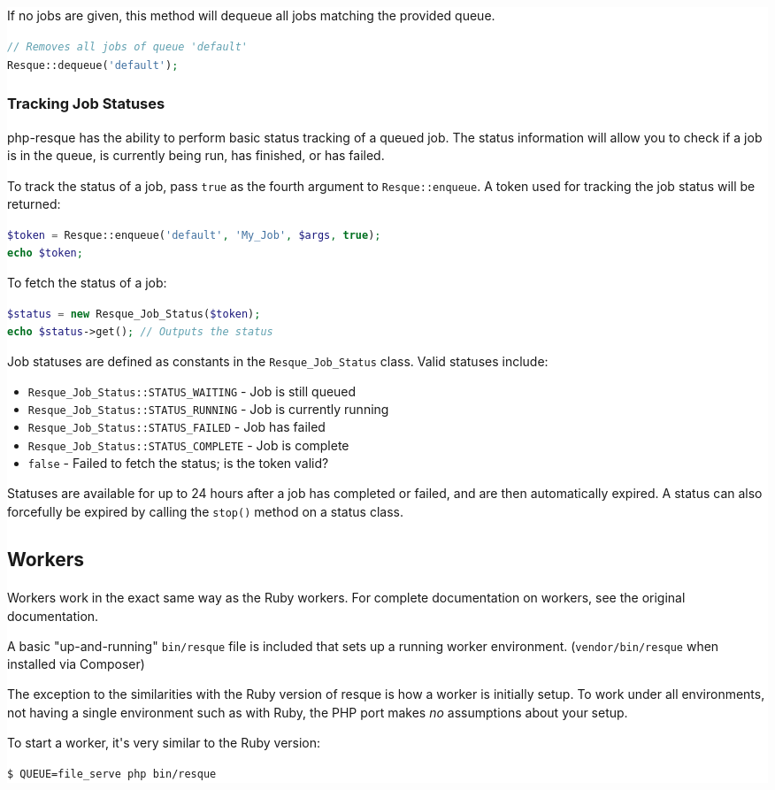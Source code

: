 If no jobs are given, this method will dequeue all jobs matching the provided
queue.

```php
// Removes all jobs of queue 'default'
Resque::dequeue('default');
```

### Tracking Job Statuses

php-resque has the ability to perform basic status tracking of a queued job. The
status information will allow you to check if a job is in the queue, is
currently being run, has finished, or has failed.

To track the status of a job, pass `true` as the fourth argument to
`Resque::enqueue`. A token used for tracking the job status will be returned:

```php
$token = Resque::enqueue('default', 'My_Job', $args, true);
echo $token;
```

To fetch the status of a job:

```php
$status = new Resque_Job_Status($token);
echo $status->get(); // Outputs the status
```

Job statuses are defined as constants in the `Resque_Job_Status` class. Valid
statuses include:

-   `Resque_Job_Status::STATUS_WAITING` - Job is still queued
-   `Resque_Job_Status::STATUS_RUNNING` - Job is currently running
-   `Resque_Job_Status::STATUS_FAILED` - Job has failed
-   `Resque_Job_Status::STATUS_COMPLETE` - Job is complete
-   `false` - Failed to fetch the status; is the token valid?

Statuses are available for up to 24 hours after a job has completed or failed,
and are then automatically expired. A status can also forcefully be expired by
calling the `stop()` method on a status class.

## Workers

Workers work in the exact same way as the Ruby workers. For complete
documentation on workers, see the original documentation.

A basic "up-and-running" `bin/resque` file is included that sets up a running
worker environment. (`vendor/bin/resque` when installed via Composer)

The exception to the similarities with the Ruby version of resque is how a
worker is initially setup. To work under all environments, not having a single
environment such as with Ruby, the PHP port makes _no_ assumptions about your
setup.

To start a worker, it's very similar to the Ruby version:

```sh
$ QUEUE=file_serve php bin/resque
```
